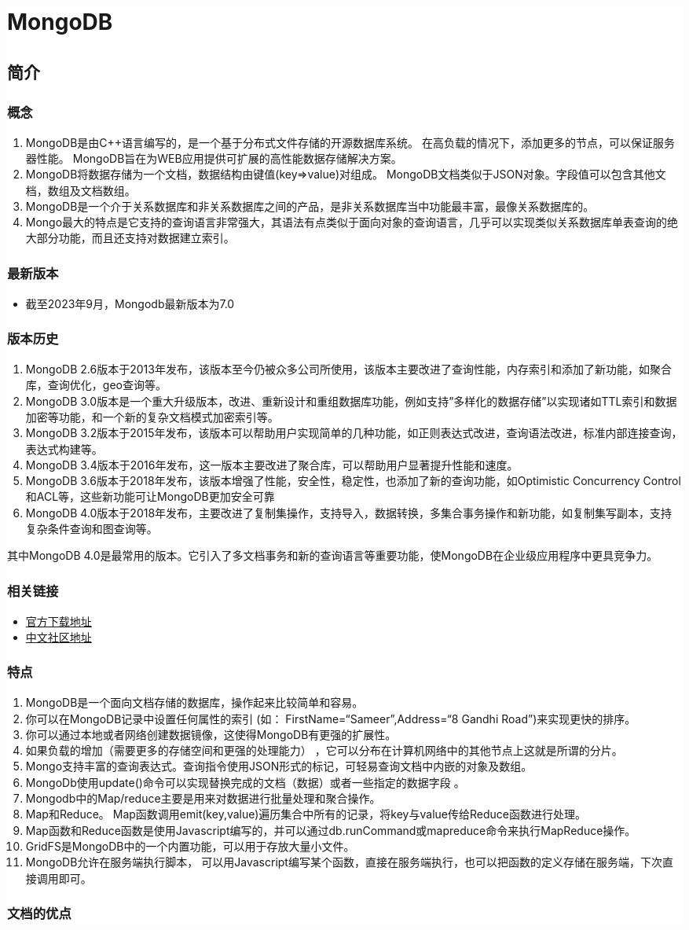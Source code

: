 # MongoDB

## 简介

### 概念

1. MongoDB是由C++语言编写的，是一个基于分布式文件存储的开源数据库系统。 在高负载的情况下，添加更多的节点，可以保证服务器性能。 MongoDB旨在为WEB应用提供可扩展的高性能数据存储解决方案。
2. MongoDB将数据存储为一个文档，数据结构由键值(key=>value)对组成。 MongoDB文档类似于JSON对象。字段值可以包含其他文档，数组及文档数组。
3. MongoDB是一个介于关系数据库和非关系数据库之间的产品，是非关系数据库当中功能最丰富，最像关系数据库的。
4. Mongo最大的特点是它支持的查询语言非常强大，其语法有点类似于面向对象的查询语言，几乎可以实现类似关系数据库单表查询的绝大部分功能，而且还支持对数据建立索引。

### 最新版本

+ 截至2023年9月，Mongodb最新版本为7.0

### 版本历史

1. MongoDB 2.6版本于2013年发布，该版本至今仍被众多公司所使用，该版本主要改进了查询性能，内存索引和添加了新功能，如聚合库，查询优化，geo查询等。
2. MongoDB 3.0版本是一个重大升级版本，改进、重新设计和重组数据库功能，例如支持”多样化的数据存储”以实现诸如TTL索引和数据加密等功能，和一个新的复杂文档模式加密索引等。
3. MongoDB 3.2版本于2015年发布，该版本可以帮助用户实现简单的几种功能，如正则表达式改进，查询语法改进，标准内部连接查询，表达式构建等。
4. MongoDB 3.4版本于2016年发布，这一版本主要改进了聚合库，可以帮助用户显著提升性能和速度。
5. MongoDB 3.6版本于2018年发布，该版本增强了性能，安全性，稳定性，也添加了新的查询功能，如Optimistic Concurrency Control和ACL等，这些新功能可让MongoDB更加安全可靠
6. MongoDB 4.0版本于2018年发布，主要改进了复制集操作，支持导入，数据转换，多集合事务操作和新功能，如复制集写副本，支持复杂条件查询和图查询等。

其中MongoDB 4.0是最常用的版本。它引入了多文档事务和新的查询语言等重要功能，使MongoDB在企业级应用程序中更具竞争力。

### 相关链接 

+ [官方下载地址](https://www.mongodb.com/try/download/community)
+ [中文社区地址](https://mongoing.com/)

### 特点

1. MongoDB是一个面向文档存储的数据库，操作起来比较简单和容易。
2. 你可以在MongoDB记录中设置任何属性的索引 (如： FirstName=“Sameer”,Address=“8 Gandhi Road”)来实现更快的排序。
3. 你可以通过本地或者网络创建数据镜像，这使得MongoDB有更强的扩展性。
4. 如果负载的增加（需要更多的存储空间和更强的处理能力） ，它可以分布在计算机网络中的其他节点上这就是所谓的分片。
5. Mongo支持丰富的查询表达式。查询指令使用JSON形式的标记，可轻易查询文档中内嵌的对象及数组。
6. MongoDb使用update()命令可以实现替换完成的文档（数据）或者一些指定的数据字段 。
7. Mongodb中的Map/reduce主要是用来对数据进行批量处理和聚合操作。
8. Map和Reduce。 Map函数调用emit(key,value)遍历集合中所有的记录，将key与value传给Reduce函数进行处理。
9. Map函数和Reduce函数是使用Javascript编写的，并可以通过db.runCommand或mapreduce命令来执行MapReduce操作。
10. GridFS是MongoDB中的一个内置功能，可以用于存放大量小文件。
11. MongoDB允许在服务端执行脚本， 可以用Javascript编写某个函数，直接在服务端执行，也可以把函数的定义存储在服务端，下次直接调用即可。



### 文档的优点
